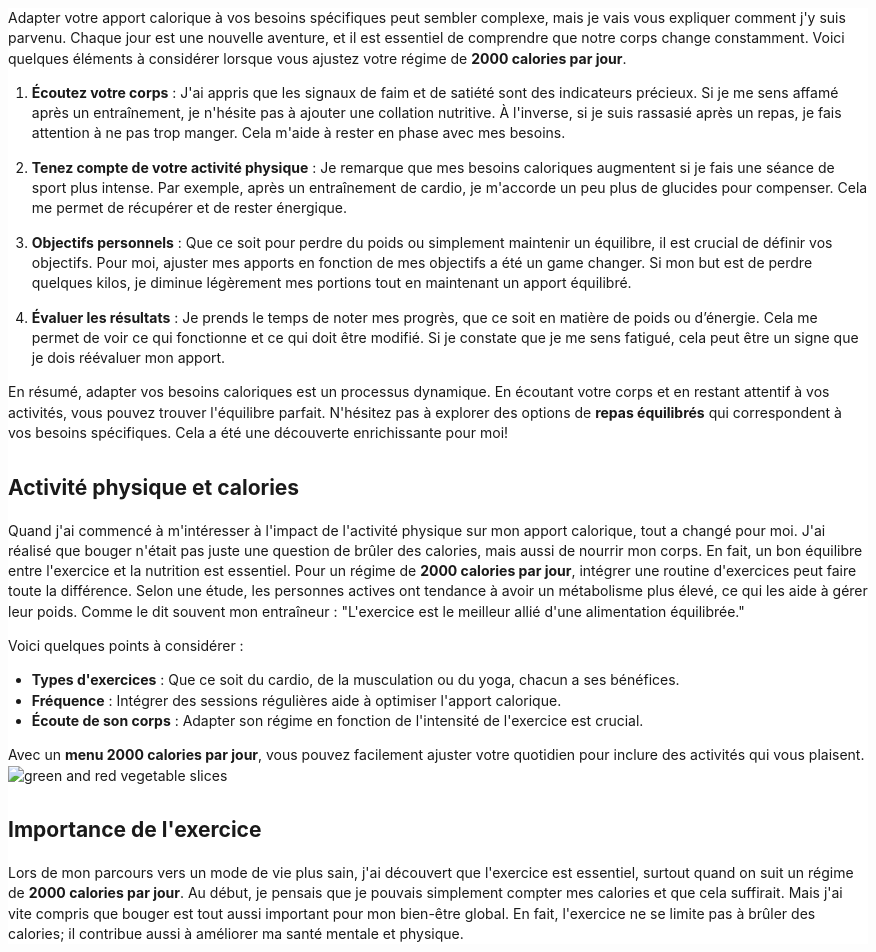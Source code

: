 Adapter votre apport calorique à vos besoins spécifiques peut sembler complexe, mais je vais vous expliquer comment j'y suis parvenu. Chaque jour est une nouvelle aventure, et il est essentiel de comprendre que notre corps change constamment. Voici quelques éléments à considérer lorsque vous ajustez votre régime de **2000 calories par jour**.

1. **Écoutez votre corps** : J'ai appris que les signaux de faim et de satiété sont des indicateurs précieux. Si je me sens affamé après un entraînement, je n'hésite pas à ajouter une collation nutritive. À l'inverse, si je suis rassasié après un repas, je fais attention à ne pas trop manger. Cela m'aide à rester en phase avec mes besoins.

2. **Tenez compte de votre activité physique** : Je remarque que mes besoins caloriques augmentent si je fais une séance de sport plus intense. Par exemple, après un entraînement de cardio, je m'accorde un peu plus de glucides pour compenser. Cela me permet de récupérer et de rester énergique. 

3. **Objectifs personnels** : Que ce soit pour perdre du poids ou simplement maintenir un équilibre, il est crucial de définir vos objectifs. Pour moi, ajuster mes apports en fonction de mes objectifs a été un game changer. Si mon but est de perdre quelques kilos, je diminue légèrement mes portions tout en maintenant un apport équilibré.

4. **Évaluer les résultats** : Je prends le temps de noter mes progrès, que ce soit en matière de poids ou d’énergie. Cela me permet de voir ce qui fonctionne et ce qui doit être modifié. Si je constate que je me sens fatigué, cela peut être un signe que je dois réévaluer mon apport.

En résumé, adapter vos besoins caloriques est un processus dynamique. En écoutant votre corps et en restant attentif à vos activités, vous pouvez trouver l'équilibre parfait. N'hésitez pas à explorer des options de **repas équilibrés** qui correspondent à vos besoins spécifiques. Cela a été une découverte enrichissante pour moi!
## Activité physique et calories

Quand j'ai commencé à m'intéresser à l'impact de l'activité physique sur mon apport calorique, tout a changé pour moi. J'ai réalisé que bouger n'était pas juste une question de brûler des calories, mais aussi de nourrir mon corps. En fait, un bon équilibre entre l'exercice et la nutrition est essentiel. Pour un régime de **2000 calories par jour**, intégrer une routine d'exercices peut faire toute la différence. Selon une étude, les personnes actives ont tendance à avoir un métabolisme plus élevé, ce qui les aide à gérer leur poids. Comme le dit souvent mon entraîneur : "L'exercice est le meilleur allié d'une alimentation équilibrée." 

Voici quelques points à considérer :
- **Types d'exercices** : Que ce soit du cardio, de la musculation ou du yoga, chacun a ses bénéfices.
- **Fréquence** : Intégrer des sessions régulières aide à optimiser l'apport calorique.
- **Écoute de son corps** : Adapter son régime en fonction de l'intensité de l'exercice est crucial.

Avec un **menu 2000 calories par jour**, vous pouvez facilement ajuster votre quotidien pour inclure des activités qui vous plaisent. ![green and red vegetable slices](/images/blog/nutrition-pour-la-forme/2000-calories-par-jour/plan_de_repas_dslUMN7UPg4.jpg "green and red vegetable slices")
## Importance de l'exercice

Lors de mon parcours vers un mode de vie plus sain, j'ai découvert que l'exercice est essentiel, surtout quand on suit un régime de **2000 calories par jour**. Au début, je pensais que je pouvais simplement compter mes calories et que cela suffirait. Mais j'ai vite compris que bouger est tout aussi important pour mon bien-être global. En fait, l'exercice ne se limite pas à brûler des calories; il contribue aussi à améliorer ma santé mentale et physique.
